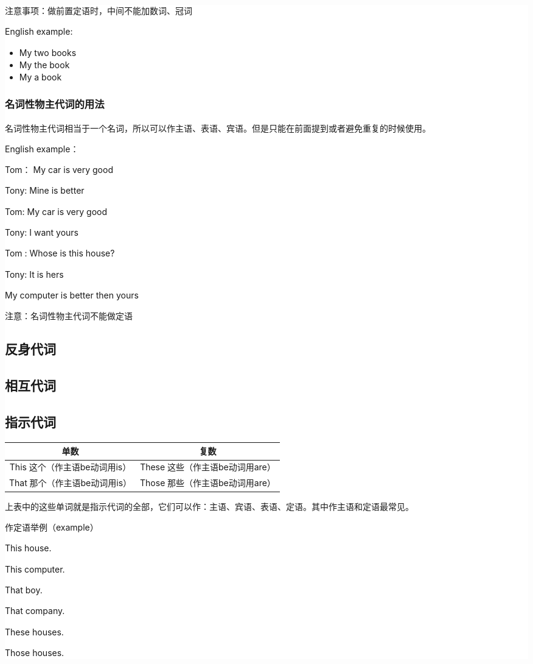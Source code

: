 注意事项：做前置定语时，中间不能加数词、冠词

English example:

- My two books
- My the book
- My a book

### 名词性物主代词的用法

名词性物主代词相当于一个名词，所以可以作主语、表语、宾语。但是只能在前面提到或者避免重复的时候使用。

English example：

Tom： My car is very good

Tony:   Mine is better

Tom: My car is very good

Tony: I want yours

Tom : Whose is this house?

Tony: It is hers

My computer is better then yours

注意：名词性物主代词不能做定语

## 反身代词

## 相互代词

## 指示代词

|             单数              |              复数               |
| :---------------------------: | :-----------------------------: |
| This 这个（作主语be动词用is） | These 这些（作主语be动词用are） |
| That 那个（作主语be动词用is） | Those 那些（作主语be动词用are） |

上表中的这些单词就是指示代词的全部，它们可以作：主语、宾语、表语、定语。其中作主语和定语最常见。

作定语举例（example）

This house.

This computer.

That boy.

That company.

These houses.

Those houses.
